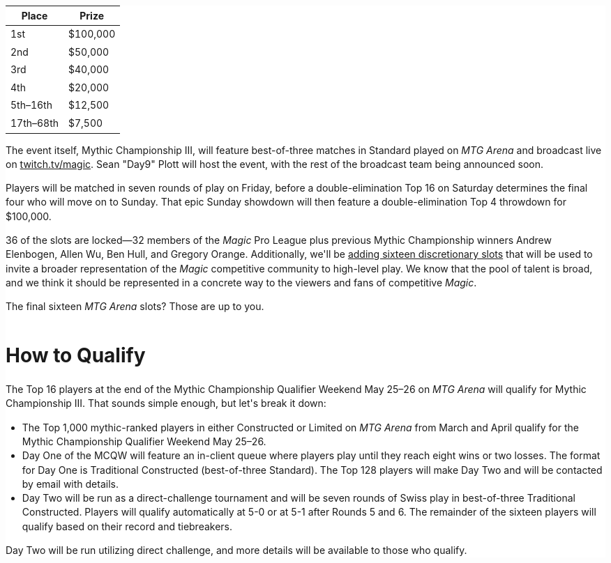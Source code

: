 



| Place | Prize |
| --- | --- |
| 1st | $100,000 |
| 2nd | $50,000 |
| 3rd | $40,000 |
| 4th | $20,000 |
| 5th–16th | $12,500 |
| 17th–68th | $7,500 |


The event itself, Mythic Championship III, will feature best-of-three matches in Standard played on *MTG Arena* and broadcast live on [twitch.tv/magic](https://www.twitch.tv/magic). Sean "Day9" Plott will host the event, with the rest of the broadcast team being announced soon.


Players will be matched in seven rounds of play on Friday, before a double-elimination Top 16 on Saturday determines the final four who will move on to Sunday. That epic Sunday showdown will then feature a double-elimination Top 4 throwdown for $100,000.


36 of the slots are locked—32 members of the *Magic* Pro League plus previous Mythic Championship winners Andrew Elenbogen, Allen Wu, Ben Hull, and Gregory Orange. Additionally, we'll be [adding sixteen discretionary slots](https://www.mtgesports.com/news/mpl-adds-janne-savjz-mikkonen-and-jessica-estephan) that will be used to invite a broader representation of the *Magic* competitive community to high-level play. We know that the pool of talent is broad, and we think it should be represented in a concrete way to the viewers and fans of competitive *Magic*.


The final sixteen *MTG Arena* slots? Those are up to you.


How to Qualify
==============


The Top 16 players at the end of the Mythic Championship Qualifier Weekend May 25–26 on *MTG Arena* will qualify for Mythic Championship III. That sounds simple enough, but let's break it down:


* The Top 1,000 mythic-ranked players in either Constructed or Limited on *MTG Arena* from March and April qualify for the Mythic Championship Qualifier Weekend May 25–26.
* Day One of the MCQW will feature an in-client queue where players play until they reach eight wins or two losses. The format for Day One is Traditional Constructed (best-of-three Standard). The Top 128 players will make Day Two and will be contacted by email with details.
* Day Two will be run as a direct-challenge tournament and will be seven rounds of Swiss play in best-of-three Traditional Constructed. Players will qualify automatically at 5-0 or at 5-1 after Rounds 5 and 6. The remainder of the sixteen players will qualify based on their record and tiebreakers.

Day Two will be run utilizing direct challenge, and more details will be available to those who qualify.

